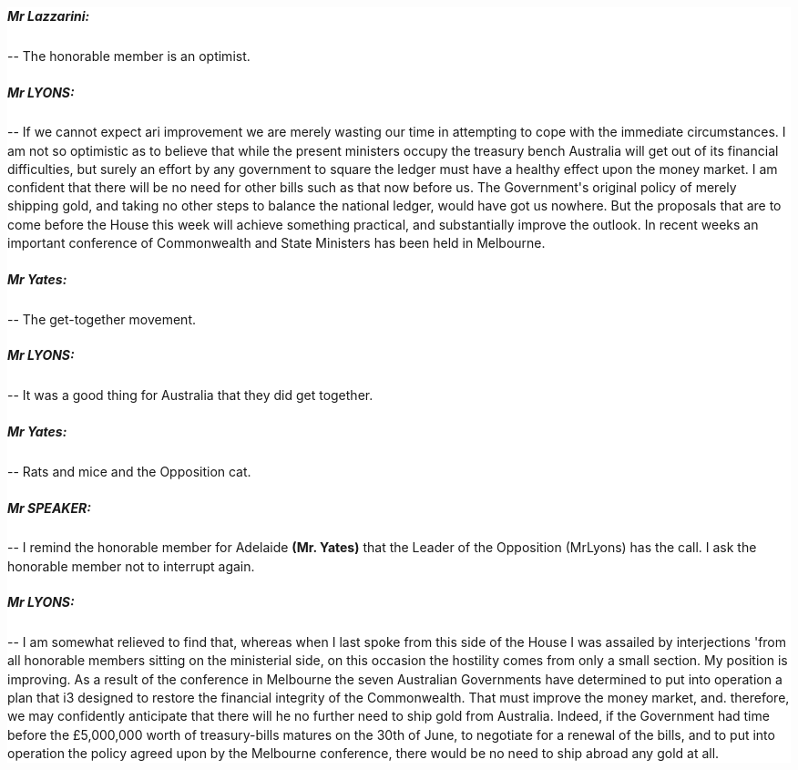 ##### Mr Lazzarini:

-- The honorable member is an optimist. 

##### Mr LYONS:

-- If we cannot expect ari improvement we are merely wasting our time in attempting to cope with the immediate circumstances. I am not so optimistic as to believe that while the present ministers occupy the treasury bench Australia will get out of its financial difficulties, but surely an effort by any government to square the ledger must have a healthy effect upon the money market. I am confident that there will be no need for other bills such as that now before us. The Government's original policy of merely shipping gold, and taking no other steps to balance the national ledger, would have got us nowhere. But the proposals that are to come before the House this week will achieve something practical, and substantially improve the outlook. In recent weeks an important conference of Commonwealth and State Ministers has been held in Melbourne. 

##### Mr Yates:

-- The get-together movement. 

##### Mr LYONS:

-- It was a good thing for Australia that they did get together. 

##### Mr Yates:

-- Rats and mice and the Opposition cat. 

##### Mr SPEAKER:

-- I remind the honorable member for Adelaide  **(Mr. Yates)**  that the Leader of the Opposition (MrLyons) has the call. I ask the honorable member not to interrupt again. 

##### Mr LYONS:

-- I am somewhat relieved to find that, whereas when I last spoke from this side of the House I was assailed by interjections 'from all honorable members sitting on the ministerial side, on this occasion the hostility comes from only a small section. My position is improving. As a result of the conference in Melbourne the seven Australian Governments have determined to put into operation a plan that i3 designed to restore the financial integrity of the Commonwealth. That must improve the money market, and. therefore, we may confidently anticipate that there will he no further need to ship gold from Australia. Indeed, if the Government had time before the £5,000,000 worth of treasury-bills matures on the 30th of June, to negotiate for a renewal of the bills, and to put into operation the policy agreed upon by the Melbourne conference, there would be no need to ship abroad any gold at all. 
